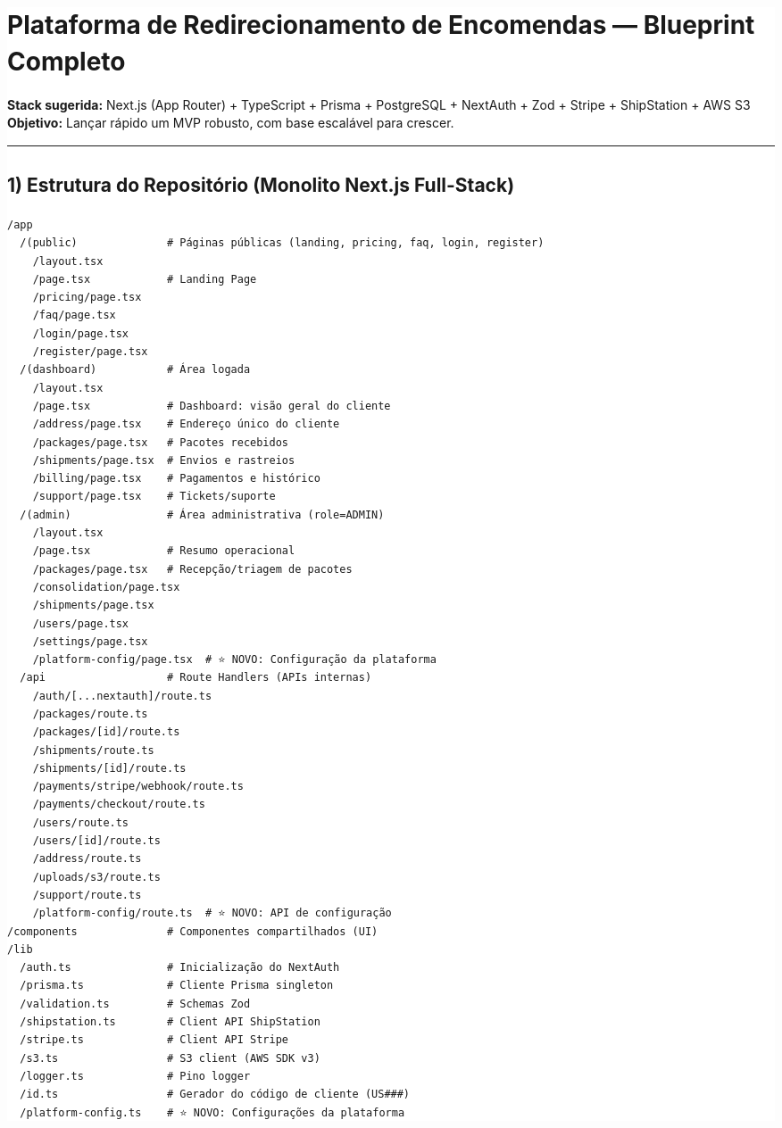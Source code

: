 
# Plataforma de Redirecionamento de Encomendas — Blueprint Completo
**Stack sugerida:** Next.js (App Router) + TypeScript + Prisma + PostgreSQL + NextAuth + Zod + Stripe + ShipStation + AWS S3  
**Objetivo:** Lançar rápido um MVP robusto, com base escalável para crescer.

---

## 1) Estrutura do Repositório (Monolito Next.js Full-Stack)

```
/app
  /(public)              # Páginas públicas (landing, pricing, faq, login, register)
    /layout.tsx
    /page.tsx            # Landing Page
    /pricing/page.tsx
    /faq/page.tsx
    /login/page.tsx
    /register/page.tsx
  /(dashboard)           # Área logada
    /layout.tsx
    /page.tsx            # Dashboard: visão geral do cliente
    /address/page.tsx    # Endereço único do cliente
    /packages/page.tsx   # Pacotes recebidos
    /shipments/page.tsx  # Envios e rastreios
    /billing/page.tsx    # Pagamentos e histórico
    /support/page.tsx    # Tickets/suporte
  /(admin)               # Área administrativa (role=ADMIN)
    /layout.tsx
    /page.tsx            # Resumo operacional
    /packages/page.tsx   # Recepção/triagem de pacotes
    /consolidation/page.tsx
    /shipments/page.tsx
    /users/page.tsx
    /settings/page.tsx
    /platform-config/page.tsx  # ⭐ NOVO: Configuração da plataforma
  /api                   # Route Handlers (APIs internas)
    /auth/[...nextauth]/route.ts
    /packages/route.ts
    /packages/[id]/route.ts
    /shipments/route.ts
    /shipments/[id]/route.ts
    /payments/stripe/webhook/route.ts
    /payments/checkout/route.ts
    /users/route.ts
    /users/[id]/route.ts
    /address/route.ts
    /uploads/s3/route.ts
    /support/route.ts
    /platform-config/route.ts  # ⭐ NOVO: API de configuração
/components              # Componentes compartilhados (UI)
/lib                     
  /auth.ts               # Inicialização do NextAuth
  /prisma.ts             # Cliente Prisma singleton
  /validation.ts         # Schemas Zod
  /shipstation.ts        # Client API ShipStation
  /stripe.ts             # Client API Stripe
  /s3.ts                 # S3 client (AWS SDK v3)
  /logger.ts             # Pino logger
  /id.ts                 # Gerador do código de cliente (US###)
  /platform-config.ts    # ⭐ NOVO: Configurações da plataforma
```